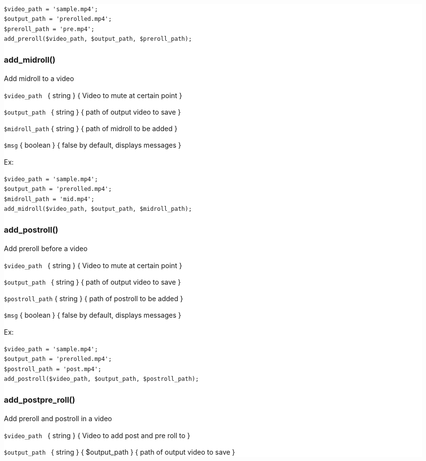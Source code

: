     $video_path = 'sample.mp4';
    $output_path = 'prerolled.mp4';
    $preroll_path = 'pre.mp4';
    add_preroll($video_path, $output_path, $preroll_path);

### add_midroll()
Add midroll to a video

`$video_path `
{ string } { Video to mute at certain point }

`$output_path `
{ string } { path of output video to save }

`$midroll_path`
{ string } { path of midroll to be added }

`$msg`
{ boolean } { false by default, displays messages }

Ex:

    $video_path = 'sample.mp4';
    $output_path = 'prerolled.mp4';
    $midroll_path = 'mid.mp4';
    add_midroll($video_path, $output_path, $midroll_path);

### add_postroll()
Add preroll before a video

`$video_path `
{ string } { Video to mute at certain point }

`$output_path `
{ string } { path of output video to save }

`$postroll_path`
{ string } { path of postroll to be added }

`$msg`
{ boolean } { false by default, displays messages }

Ex:

    $video_path = 'sample.mp4';
    $output_path = 'prerolled.mp4';
    $postroll_path = 'post.mp4';
    add_postroll($video_path, $output_path, $postroll_path);

### add_postpre_roll()
Add preroll and postroll in a video

`$video_path `
{ string } { Video to add post and pre roll to }

`$output_path `
{ string } { $output_path } { path of output video to save }
